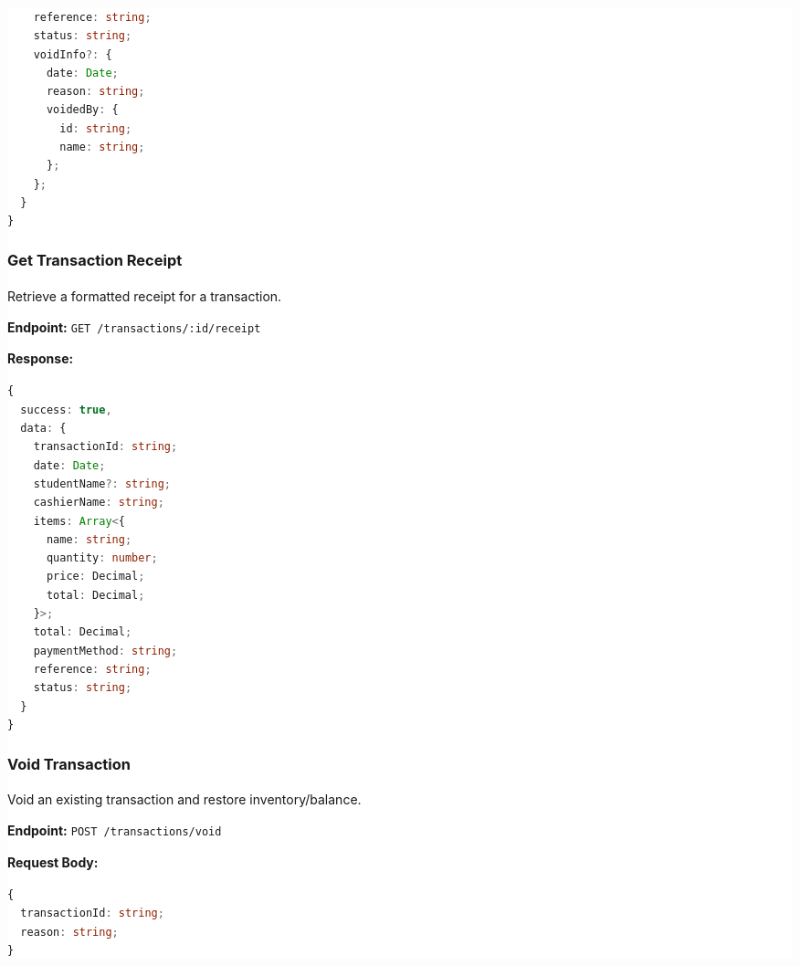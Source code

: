 ```typescript
    reference: string;
    status: string;
    voidInfo?: {
      date: Date;
      reason: string;
      voidedBy: {
        id: string;
        name: string;
      };
    };
  }
}
```

### Get Transaction Receipt
Retrieve a formatted receipt for a transaction.

**Endpoint:** `GET /transactions/:id/receipt`

**Response:**
```typescript
{
  success: true,
  data: {
    transactionId: string;
    date: Date;
    studentName?: string;
    cashierName: string;
    items: Array<{
      name: string;
      quantity: number;
      price: Decimal;
      total: Decimal;
    }>;
    total: Decimal;
    paymentMethod: string;
    reference: string;
    status: string;
  }
}
```

### Void Transaction
Void an existing transaction and restore inventory/balance.

**Endpoint:** `POST /transactions/void`

**Request Body:**
```typescript
{
  transactionId: string;
  reason: string;
}
```
